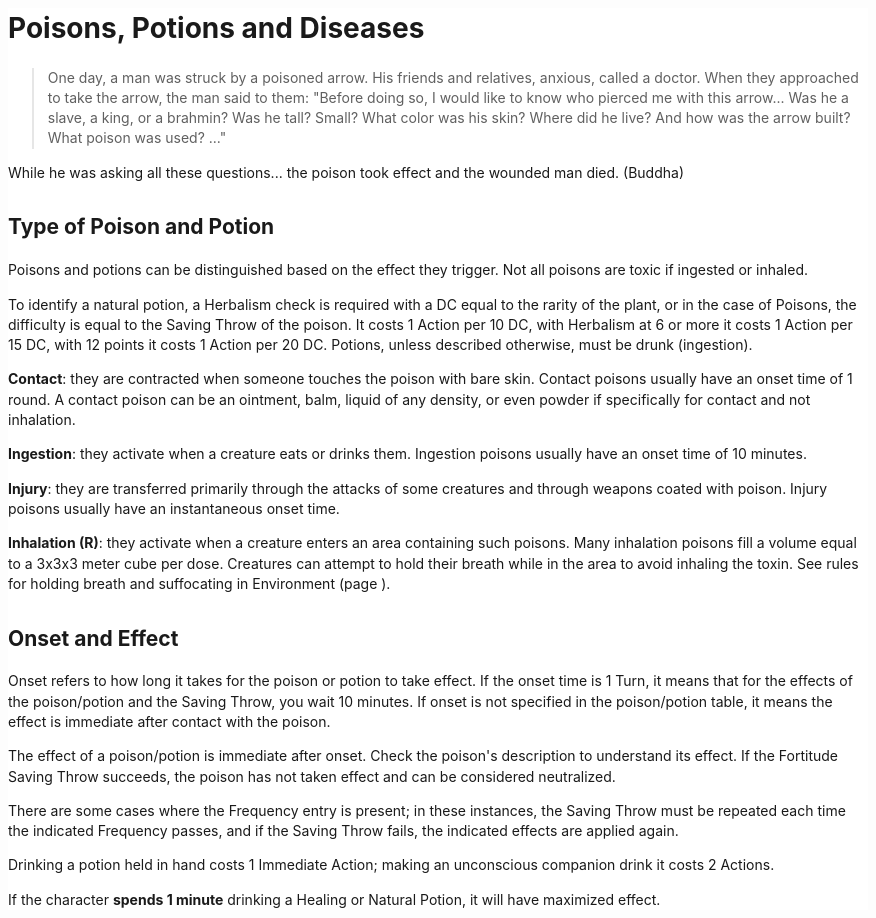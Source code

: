 # Poisons, Potions and Diseases

> One day, a man was struck by a poisoned arrow. His friends and relatives, anxious, called a doctor. When they approached to take the arrow, the man said to them: "Before doing so, I would like to know who pierced me with this arrow... Was he a slave, a king, or a brahmin? Was he tall? Small? What color was his skin? Where did he live? And how was the arrow built? What poison was used? ..."

While he was asking all these questions... the poison took effect and the wounded man died. (Buddha)

## Type of Poison and Potion

Poisons and potions can be distinguished based on the effect they trigger.
Not all poisons are toxic if ingested or inhaled.

To identify a natural potion, a Herbalism check is required with a DC equal to the rarity of the plant, or in the case of Poisons, the difficulty is equal to the Saving Throw of the poison. It costs 1 Action per 10 DC, with Herbalism at 6 or more it costs 1 Action per 15 DC, with 12 points it costs 1 Action per 20 DC. Potions, unless described otherwise, must be drunk (ingestion).

**Contact**: they are contracted when someone touches the poison with bare skin. Contact poisons usually have an onset time of 1 round. A contact poison can be an ointment, balm, liquid of any density, or even powder if specifically for contact and not inhalation.

**Ingestion**: they activate when a creature eats or drinks them. Ingestion poisons usually have an onset time of 10 minutes.

**Injury**: they are transferred primarily through the attacks of some creatures and through weapons coated with poison. Injury poisons usually have an instantaneous onset time.

**Inhalation (R)**: they activate when a creature enters an area containing such poisons. Many inhalation poisons fill a volume equal to a 3x3x3 meter cube per dose. Creatures can attempt to hold their breath while in the area to avoid inhaling the toxin.
See rules for holding breath and suffocating in Environment (page ).

## Onset and Effect

Onset refers to how long it takes for the poison or potion to take effect. If the onset time is 1 Turn, it means that for the effects of the poison/potion and the Saving Throw, you wait 10 minutes. If onset is not specified in the poison/potion table, it means the effect is immediate after contact with the poison.

The effect of a poison/potion is immediate after onset. Check the poison's description to understand its effect. If the Fortitude Saving Throw succeeds, the poison has not taken effect and can be considered neutralized.

There are some cases where the Frequency entry is present; in these instances, the Saving Throw must be repeated each time the indicated Frequency passes, and if the Saving Throw fails, the indicated effects are applied again.

Drinking a potion held in hand costs 1 Immediate Action; making an unconscious companion drink it costs 2 Actions.

If the character **spends 1 minute** drinking a Healing or Natural Potion, it will have maximized effect.
